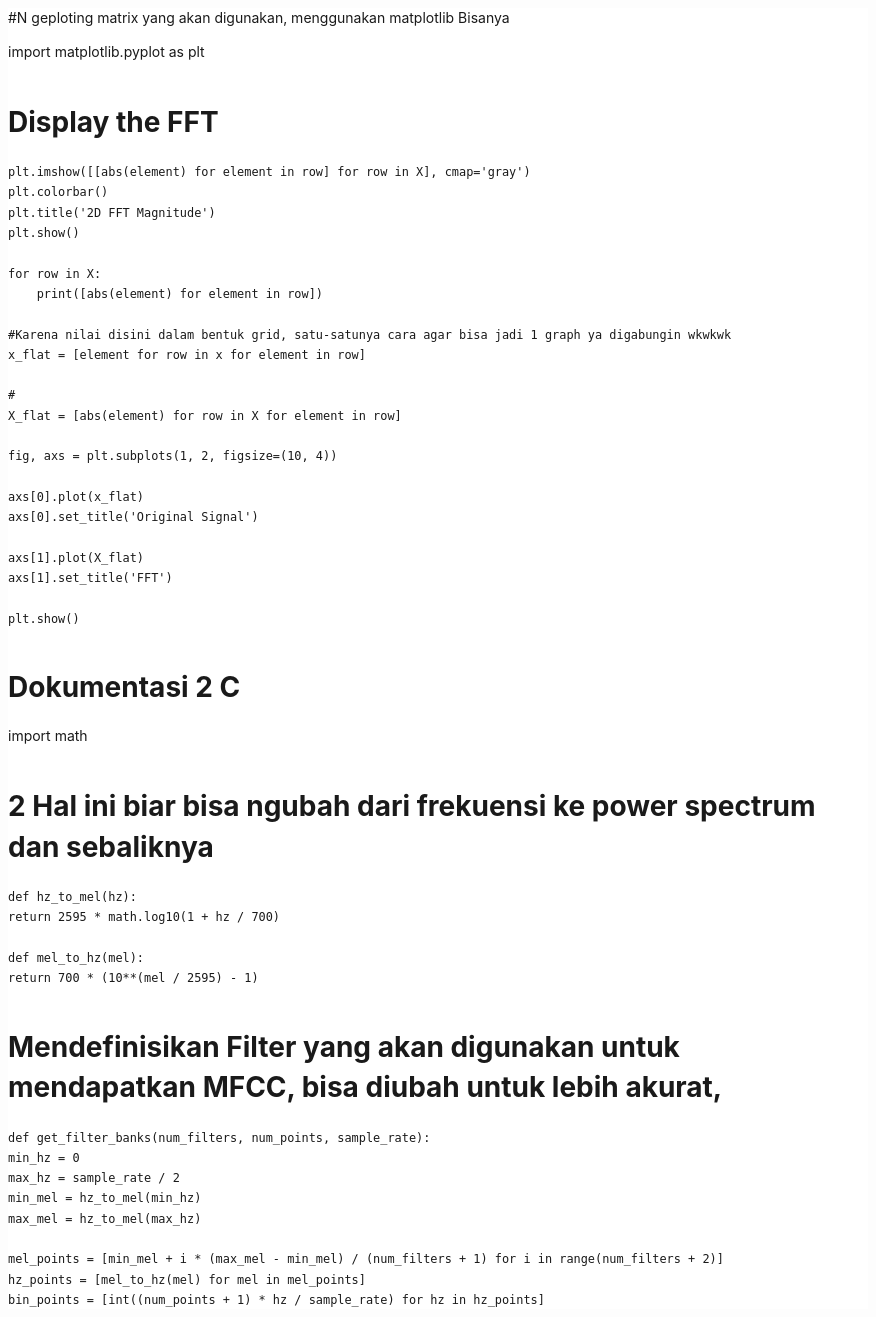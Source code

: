 #N geploting matrix yang akan digunakan, menggunakan matplotlib Bisanya

import matplotlib.pyplot as plt
# Display the FFT

	plt.imshow([[abs(element) for element in row] for row in X], cmap='gray')
	plt.colorbar()
	plt.title('2D FFT Magnitude')
	plt.show()
	
	for row in X:
	    print([abs(element) for element in row])
	    
	#Karena nilai disini dalam bentuk grid, satu-satunya cara agar bisa jadi 1 graph ya digabungin wkwkwk
	x_flat = [element for row in x for element in row]
	
	#
	X_flat = [abs(element) for row in X for element in row]
	
	fig, axs = plt.subplots(1, 2, figsize=(10, 4))
	
	axs[0].plot(x_flat)
	axs[0].set_title('Original Signal')
	
	axs[1].plot(X_flat)
	axs[1].set_title('FFT')
	
	plt.show()

# Dokumentasi 2 C 


import math

# 2 Hal ini biar bisa ngubah dari frekuensi ke power spectrum dan sebaliknya
	def hz_to_mel(hz):
    return 2595 * math.log10(1 + hz / 700)

	def mel_to_hz(mel):
    return 700 * (10**(mel / 2595) - 1)

# Mendefinisikan Filter yang akan digunakan untuk mendapatkan MFCC, bisa diubah untuk lebih akurat, 
	def get_filter_banks(num_filters, num_points, sample_rate):
    min_hz = 0
    max_hz = sample_rate / 2
    min_mel = hz_to_mel(min_hz)
    max_mel = hz_to_mel(max_hz)
    
    mel_points = [min_mel + i * (max_mel - min_mel) / (num_filters + 1) for i in range(num_filters + 2)]
    hz_points = [mel_to_hz(mel) for mel in mel_points]
    bin_points = [int((num_points + 1) * hz / sample_rate) for hz in hz_points]
    